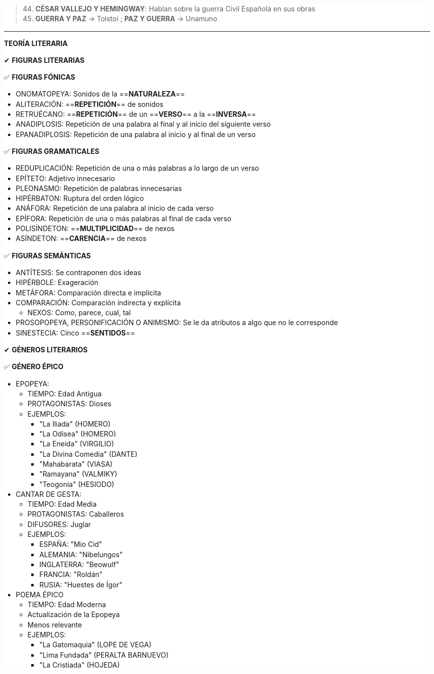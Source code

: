 >44. **CÉSAR VALLEJO Y HEMINGWAY**: Hablan sobre la guerra Civil Española en sus obras
>45. **GUERRA Y PAZ** → Tolstoi ; **PAZ Y GUERRA** → Unamuno

---
**TEORÍA LITERARIA**

✔ **FIGURAS LITERARIAS**

✅ **FIGURAS FÓNICAS**
- ONOMATOPEYA: Sonidos de la ==**NATURALEZA**== 
- ALITERACIÓN: ==**REPETICIÓN**== de sonidos
- RETRUÉCANO: ==**REPETICIÓN**== de un ==**VERSO**== a la ==**INVERSA**== 
- ANADIPLOSIS: Repetición de una palabra al final y al inicio del siguiente verso
- EPANADIPLOSIS: Repetición de una palabra al inicio y al final de un verso

✅ **FIGURAS GRAMATICALES**
- REDUPLICACIÓN: Repetición de una o más palabras a lo largo de un verso
- EPÍTETO: Adjetivo innecesario
- PLEONASMO: Repetición de palabras innecesarias 
- HIPÉRBATON: Ruptura del orden lógico
- ANÁFORA: Repetición de una palabra al inicio de cada verso
- EPÍFORA: Repetición de una o más palabras al final de cada verso 
- POLISÍNDETON: ==**MULTIPLICIDAD**== de nexos
- ASÍNDETON: ==**CARENCIA**== de nexos

✅ **FIGURAS SEMÁNTICAS** 
- ANTÍTESIS: Se contraponen dos ideas 
- HIPÉRBOLE: Exageración
- METÁFORA: Comparación directa e implícita
- COMPARACIÓN: Comparación indirecta y explícita
	- NEXOS: Como, parece, cual, tal
- PROSOPOPEYA, PERSONIFICACIÓN O ANIMISMO: Se le da atributos a algo que no le corresponde 
- SINESTECIA: Cinco ==**SENTIDOS**==

✔ **GÉNEROS LITERARIOS**

✅ **GÉNERO ÉPICO**
- EPOPEYA:
	- TIEMPO: Edad Antigua
	- PROTAGONISTAS: Dioses
	- EJEMPLOS:
		- "La Iliada" (HOMERO)
		- "La Odisea" (HOMERO)
		- "La Eneida" (VIRGILIO)
		- "La Divina Comedia" (DANTE)
		- "Mahabarata" (VIASA)
		- "Ramayana" (VALMIKY)
		- "Teogonía" (HESIODO)
- CANTAR DE GESTA:
	- TIEMPO: Edad Media
	- PROTAGONISTAS: Caballeros
	- DIFUSORES: Juglar
	- EJEMPLOS:
		- ESPAÑA: "Mio Cid"
		- ALEMANIA: "Nibelungos"
		- INGLATERRA: "Beowulf" 
		- FRANCIA: "Roldán" 
		- RUSIA: "Huestes de Ígor" 
- POEMA ÉPICO
	- TIEMPO: Edad Moderna
	- Actualización de la Epopeya
	- Menos relevante
	- EJEMPLOS:
		- "La Gatomaquia" (LOPE DE VEGA)
		- "Lima Fundada" (PERALTA BARNUEVO)
		- "La Cristiada" (HOJEDA)
